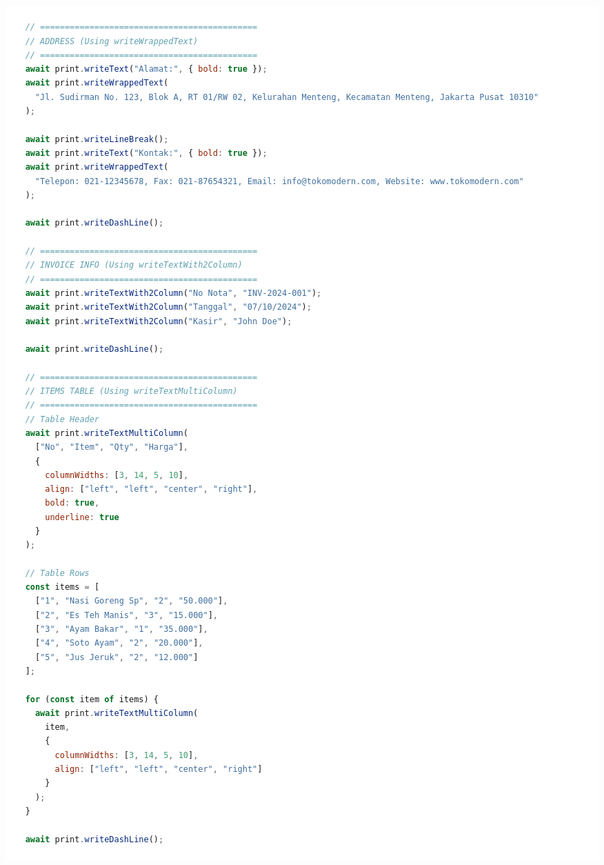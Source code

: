 ```javascript
    
    // ============================================
    // ADDRESS (Using writeWrappedText)
    // ============================================
    await print.writeText("Alamat:", { bold: true });
    await print.writeWrappedText(
      "Jl. Sudirman No. 123, Blok A, RT 01/RW 02, Kelurahan Menteng, Kecamatan Menteng, Jakarta Pusat 10310"
    );
    
    await print.writeLineBreak();
    await print.writeText("Kontak:", { bold: true });
    await print.writeWrappedText(
      "Telepon: 021-12345678, Fax: 021-87654321, Email: info@tokomodern.com, Website: www.tokomodern.com"
    );
    
    await print.writeDashLine();
    
    // ============================================
    // INVOICE INFO (Using writeTextWith2Column)
    // ============================================
    await print.writeTextWith2Column("No Nota", "INV-2024-001");
    await print.writeTextWith2Column("Tanggal", "07/10/2024");
    await print.writeTextWith2Column("Kasir", "John Doe");
    
    await print.writeDashLine();
    
    // ============================================
    // ITEMS TABLE (Using writeTextMultiColumn)
    // ============================================
    // Table Header
    await print.writeTextMultiColumn(
      ["No", "Item", "Qty", "Harga"],
      {
        columnWidths: [3, 14, 5, 10],
        align: ["left", "left", "center", "right"],
        bold: true,
        underline: true
      }
    );
    
    // Table Rows
    const items = [
      ["1", "Nasi Goreng Sp", "2", "50.000"],
      ["2", "Es Teh Manis", "3", "15.000"],
      ["3", "Ayam Bakar", "1", "35.000"],
      ["4", "Soto Ayam", "2", "20.000"],
      ["5", "Jus Jeruk", "2", "12.000"]
    ];
    
    for (const item of items) {
      await print.writeTextMultiColumn(
        item,
        {
          columnWidths: [3, 14, 5, 10],
          align: ["left", "left", "center", "right"]
        }
      );
    }
    
    await print.writeDashLine();
    
```